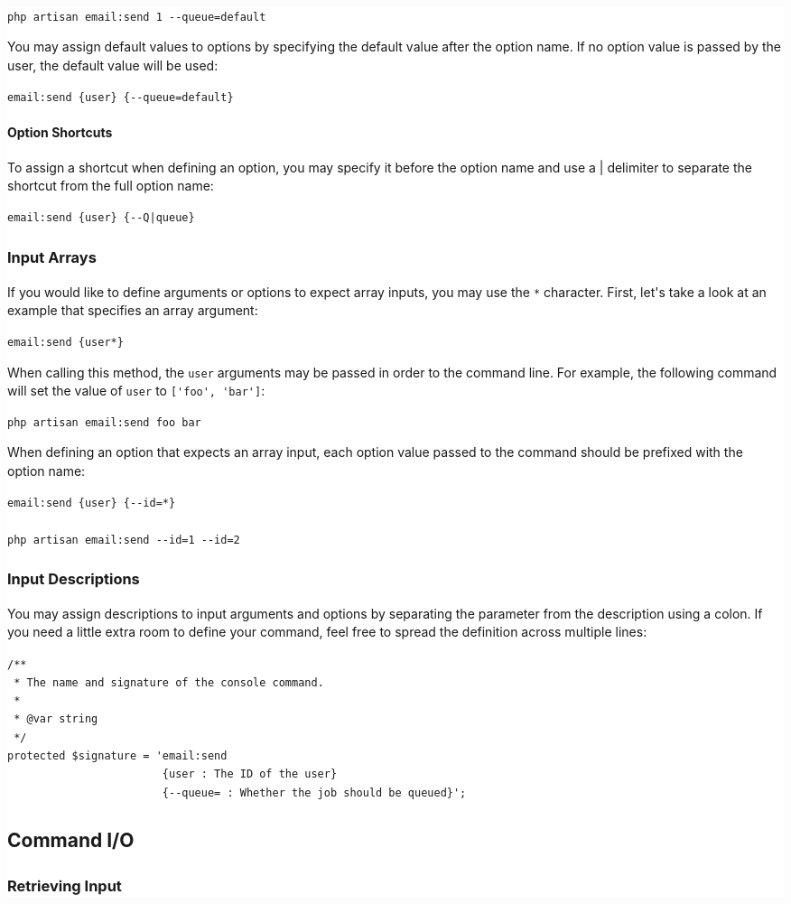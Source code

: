     php artisan email:send 1 --queue=default

You may assign default values to options by specifying the default value after the option name. If no option value is passed by the user, the default value will be used:

    email:send {user} {--queue=default}

<a name="option-shortcuts"></a>
#### Option Shortcuts

To assign a shortcut when defining an option, you may specify it before the option name and use a | delimiter to separate the shortcut from the full option name:

    email:send {user} {--Q|queue}

<a name="input-arrays"></a>
### Input Arrays

If you would like to define arguments or options to expect array inputs, you may use the `*` character. First, let's take a look at an example that specifies an array argument:

    email:send {user*}

When calling this method, the `user` arguments may be passed in order to the command line. For example, the following command will set the value of `user` to `['foo', 'bar']`:

    php artisan email:send foo bar

When defining an option that expects an array input, each option value passed to the command should be prefixed with the option name:

    email:send {user} {--id=*}

    php artisan email:send --id=1 --id=2

<a name="input-descriptions"></a>
### Input Descriptions

You may assign descriptions to input arguments and options by separating the parameter from the description using a colon. If you need a little extra room to define your command, feel free to spread the definition across multiple lines:

    /**
     * The name and signature of the console command.
     *
     * @var string
     */
    protected $signature = 'email:send
                            {user : The ID of the user}
                            {--queue= : Whether the job should be queued}';

<a name="command-io"></a>
## Command I/O

<a name="retrieving-input"></a>
### Retrieving Input
